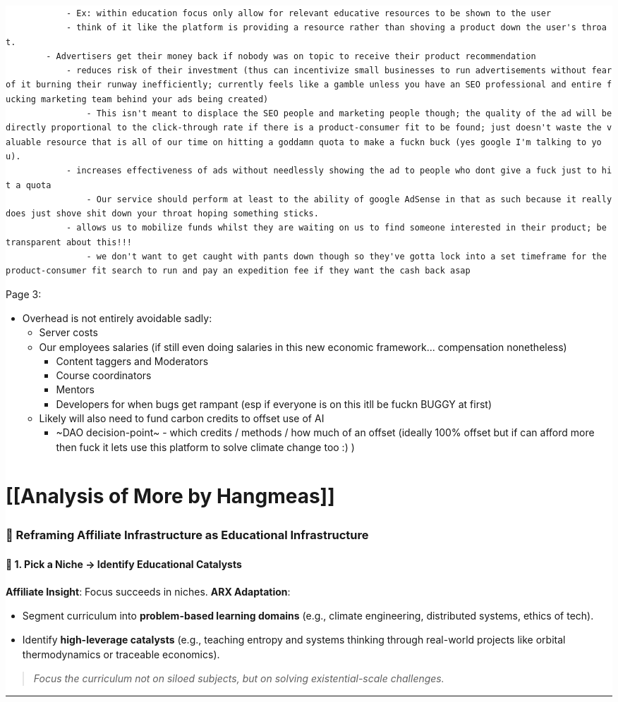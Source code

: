 				- Ex: within education focus only allow for relevant educative resources to be shown to the user
				- think of it like the platform is providing a resource rather than shoving a product down the user's throat.
			- Advertisers get their money back if nobody was on topic to receive their product recommendation
				- reduces risk of their investment (thus can incentivize small businesses to run advertisements without fear of it burning their runway inefficiently; currently feels like a gamble unless you have an SEO professional and entire fucking marketing team behind your ads being created)
					- This isn't meant to displace the SEO people and marketing people though; the quality of the ad will be directly proportional to the click-through rate if there is a product-consumer fit to be found; just doesn't waste the valuable resource that is all of our time on hitting a goddamn quota to make a fuckn buck (yes google I'm talking to you).
				- increases effectiveness of ads without needlessly showing the ad to people who dont give a fuck just to hit a quota
					- Our service should perform at least to the ability of google AdSense in that as such because it really does just shove shit down your throat hoping something sticks.
				- allows us to mobilize funds whilst they are waiting on us to find someone interested in their product; be transparent about this!!! 
					- we don't want to get caught with pants down though so they've gotta lock into a set timeframe for the product-consumer fit search to run and pay an expedition fee if they want the cash back asap
Page 3:
- Overhead is not entirely avoidable sadly:
	- Server costs
	- Our employees salaries (if still even doing salaries in this new economic framework... compensation nonetheless)
		- Content taggers and Moderators
		- Course coordinators
		- Mentors
		- Developers for when bugs get rampant (esp if everyone is on this itll be fuckn BUGGY at first)
	- Likely will also need to fund carbon credits to offset use of AI
		- ~DAO decision-point~ - which credits / methods / how much of an offset (ideally 100% offset but if can afford more then fuck it lets use this platform to solve climate change too :) )



# [[Analysis of More by Hangmeas]]
### 🔧 Reframing Affiliate Infrastructure as Educational Infrastructure

#### 🧠 1. **Pick a Niche → Identify Educational Catalysts**

**Affiliate Insight**: Focus succeeds in niches. **ARX Adaptation**:

- Segment curriculum into **problem-based learning domains** (e.g., climate engineering, distributed systems, ethics of tech).
    
- Identify **high-leverage catalysts** (e.g., teaching entropy and systems thinking through real-world projects like orbital thermodynamics or traceable economics).
    

> _Focus the curriculum not on siloed subjects, but on solving existential-scale challenges._

---
